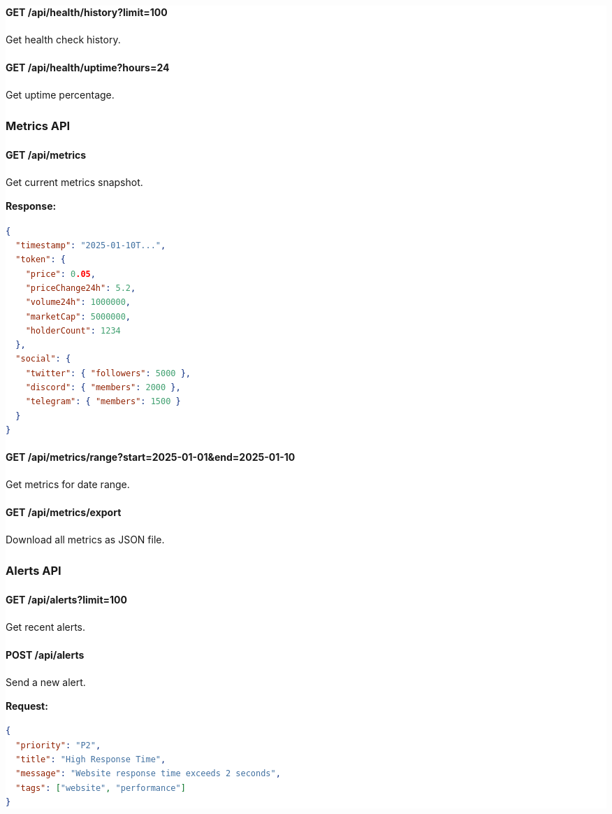 
#### GET /api/health/history?limit=100
Get health check history.

#### GET /api/health/uptime?hours=24
Get uptime percentage.

### Metrics API

#### GET /api/metrics
Get current metrics snapshot.

**Response:**
```json
{
  "timestamp": "2025-01-10T...",
  "token": {
    "price": 0.05,
    "priceChange24h": 5.2,
    "volume24h": 1000000,
    "marketCap": 5000000,
    "holderCount": 1234
  },
  "social": {
    "twitter": { "followers": 5000 },
    "discord": { "members": 2000 },
    "telegram": { "members": 1500 }
  }
}
```

#### GET /api/metrics/range?start=2025-01-01&end=2025-01-10
Get metrics for date range.

#### GET /api/metrics/export
Download all metrics as JSON file.

### Alerts API

#### GET /api/alerts?limit=100
Get recent alerts.

#### POST /api/alerts
Send a new alert.

**Request:**
```json
{
  "priority": "P2",
  "title": "High Response Time",
  "message": "Website response time exceeds 2 seconds",
  "tags": ["website", "performance"]
}
```

